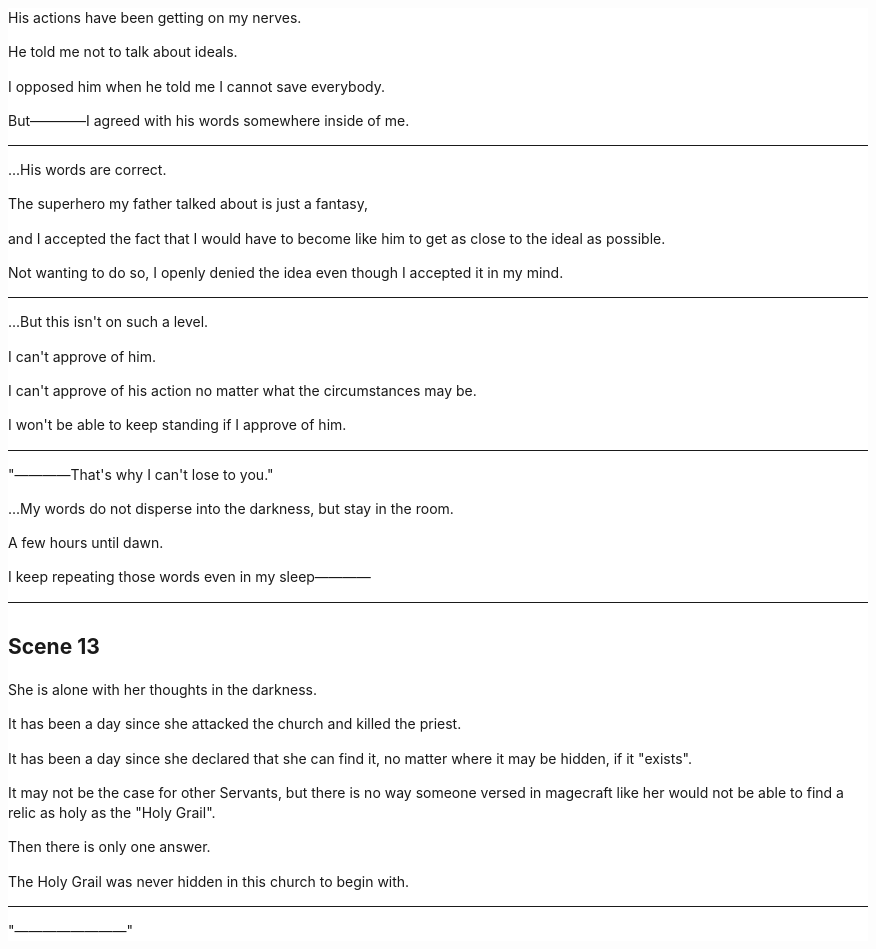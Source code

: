   
His actions have been getting on my nerves.  
  
He told me not to talk about ideals.  
  
I opposed him when he told me I cannot save everybody.  
  
But――――I agreed with his words somewhere inside of me.  
  
---  
  
...His words are correct.  
  
The superhero my father talked about is just a fantasy,  
  
and I accepted the fact that I would have to become like him to get as close to the ideal as possible.  
  
Not wanting to do so, I openly denied the idea even though I accepted it in my mind.  
  
---  
  
...But this isn't on such a level.  
  
I can't approve of him.  
  
I can't approve of his action no matter what the circumstances may be.  
  
I won't be able to keep standing if I approve of him.  
  
---  
  
"――――That's why I can't lose to you."  
  
...My words do not disperse into the darkness, but stay in the room.  
  
A few hours until dawn.  
  
I keep repeating those words even in my sleep――――  
  
---  
  
## Scene 13  
  
  
  
She is alone with her thoughts in the darkness.  
  
It has been a day since she attacked the church and killed the priest.  
  
It has been a day since she declared that she can find it, no matter where it may be hidden, if it "exists".  
  
It may not be the case for other Servants, but there is no way someone versed in magecraft like her would not be able to find a relic as holy as the "Holy Grail".  
  
Then there is only one answer.  
  
The Holy Grail was never hidden in this church to begin with.  
  
---  
  
"――――――――"  
  